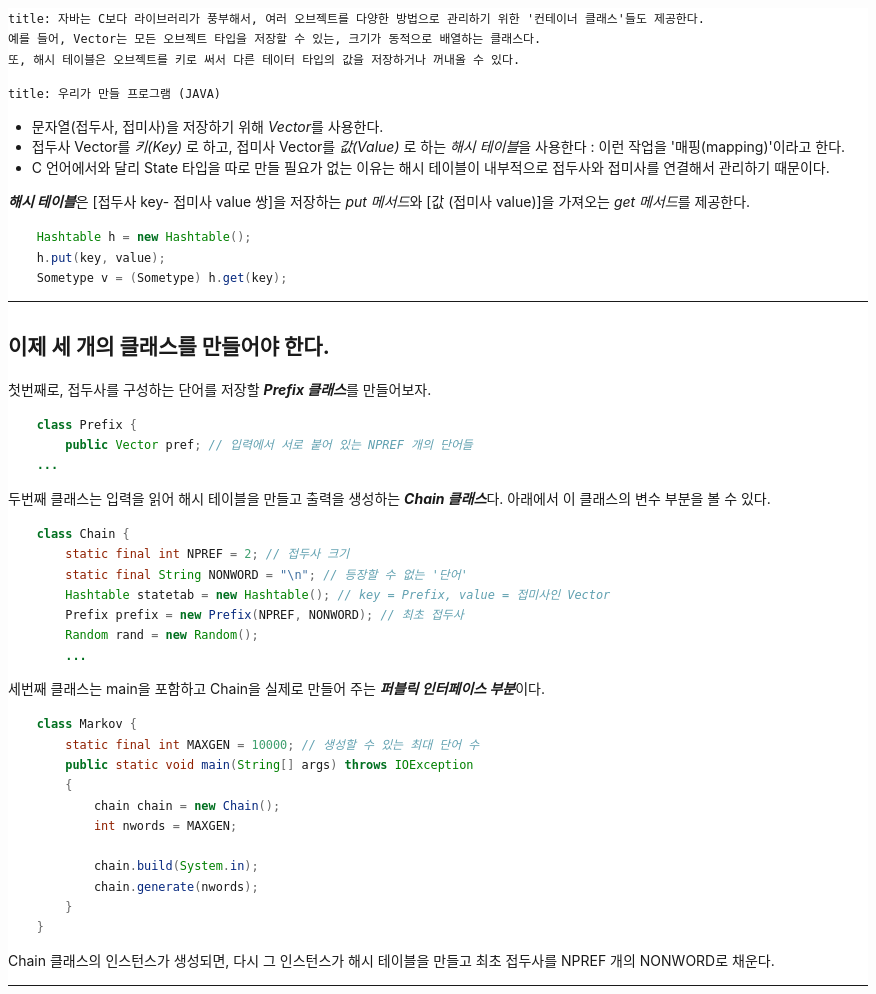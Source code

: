 ``` ad-example
title: 자바는 C보다 라이브러리가 풍부해서, 여러 오브젝트를 다양한 방법으로 관리하기 위한 '컨테이너 클래스'들도 제공한다.
예를 들어, Vector는 모든 오브젝트 타입을 저장할 수 있는, 크기가 동적으로 배열하는 클래스다. 
또, 해시 테이블은 오브젝트를 키로 써서 다른 테이터 타입의 값을 저장하거나 꺼내올 수 있다.
```

``` ad-note
title: 우리가 만들 프로그램 (JAVA)
```

- 문자열(접두사, 접미사)을 저장하기 위해 *Vector*를 사용한다.
- 접두사 Vector를 *키(Key)* 로 하고, 접미사 Vector를 *값(Value)* 로 하는 *해시 테이블*을 사용한다 : 이런 작업을 '매핑(mapping)'이라고 한다.
- C 언어에서와 달리 State 타입을 따로 만들 필요가 없는 이유는 해시 테이블이 내부적으로 접두사와 접미사를 연결해서 관리하기 때문이다.
 
***해시 테이블***은 [접두사 key- 접미사 value 쌍]을 저장하는 *put 메서드*와 [값 (접미사 value)]을 가져오는 *get 메서드*를 제공한다.
``` java
	Hashtable h = new Hashtable();
	h.put(key, value);
	Sometype v = (Sometype) h.get(key);
```

---
## 이제 세 개의 클래스를 만들어야 한다. 

첫번째로, 접두사를 구성하는 단어를 저장할 ***Prefix 클래스***를 만들어보자.
``` java
	class Prefix {
		public Vector pref; // 입력에서 서로 붙어 있는 NPREF 개의 단어들
	...
```

두번째 클래스는 입력을 읽어 해시 테이블을 만들고 출력을 생성하는 ***Chain 클래스***다. 아래에서 이 클래스의 변수 부분을 볼 수 있다.
``` java
	class Chain {
		static final int NPREF = 2; // 접두사 크기
		static final String NONWORD = "\n"; // 등장할 수 없는 '단어'
		Hashtable statetab = new Hashtable(); // key = Prefix, value = 접미사인 Vector
		Prefix prefix = new Prefix(NPREF, NONWORD); // 최초 접두사
		Random rand = new Random();
		...
```

세번째 클래스는 main을 포함하고 Chain을 실제로 만들어 주는 ***퍼블릭 인터페이스 부분***이다.
```java
	class Markov {
		static final int MAXGEN = 10000; // 생성할 수 있는 최대 단어 수
		public static void main(String[] args) throws IOException
		{
			chain chain = new Chain();
			int nwords = MAXGEN;
			
			chain.build(System.in);
			chain.generate(nwords);
		}
	}
```
 Chain 클래스의 인스턴스가 생성되면, 다시 그 인스턴스가 해시 테이블을 만들고 최초 접두사를 NPREF 개의 NONWORD로 채운다.

---